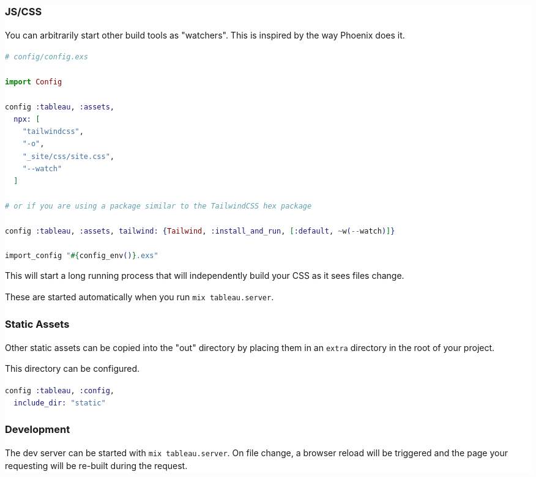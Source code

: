 
### JS/CSS

You can arbitrarily start other build tools as "watchers". This is inspired by the way Phoenix does it.

```elixir
# config/config.exs

import Config

config :tableau, :assets,
  npx: [
    "tailwindcss",
    "-o",
    "_site/css/site.css",
    "--watch"
  ]

# or if you are using a package similar to the TailwindCSS hex package

config :tableau, :assets, tailwind: {Tailwind, :install_and_run, [:default, ~w(--watch)]}

import_config "#{config_env()}.exs"
```

This will start a long running process that will independently build your CSS as it sees files change.

These are started automatically when you run `mix tableau.server`.

### Static Assets

Other static assets can be copied into the "out" directory by placing them in an `extra` directory in the root of your project.

This directory can be configured.

```elixir
config :tableau, :config,
  include_dir: "static"
```

### Development

The dev server can be started with `mix tableau.server`. On file change, a browser reload will be triggered and the page your requesting will be re-built during the request.
